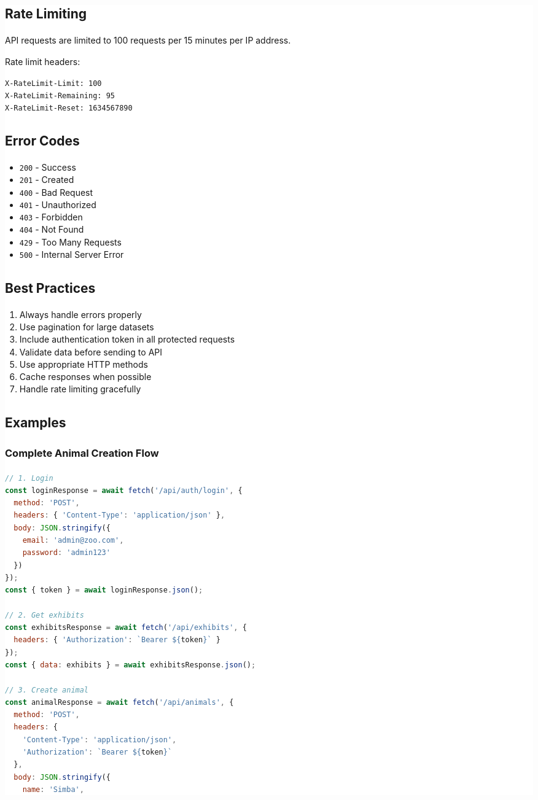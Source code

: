 ## Rate Limiting

API requests are limited to 100 requests per 15 minutes per IP address.

Rate limit headers:

```
X-RateLimit-Limit: 100
X-RateLimit-Remaining: 95
X-RateLimit-Reset: 1634567890
```

## Error Codes

- `200` - Success
- `201` - Created
- `400` - Bad Request
- `401` - Unauthorized
- `403` - Forbidden
- `404` - Not Found
- `429` - Too Many Requests
- `500` - Internal Server Error

## Best Practices

1. Always handle errors properly
2. Use pagination for large datasets
3. Include authentication token in all protected requests
4. Validate data before sending to API
5. Use appropriate HTTP methods
6. Cache responses when possible
7. Handle rate limiting gracefully

## Examples

### Complete Animal Creation Flow

```javascript
// 1. Login
const loginResponse = await fetch('/api/auth/login', {
  method: 'POST',
  headers: { 'Content-Type': 'application/json' },
  body: JSON.stringify({
    email: 'admin@zoo.com',
    password: 'admin123'
  })
});
const { token } = await loginResponse.json();

// 2. Get exhibits
const exhibitsResponse = await fetch('/api/exhibits', {
  headers: { 'Authorization': `Bearer ${token}` }
});
const { data: exhibits } = await exhibitsResponse.json();

// 3. Create animal
const animalResponse = await fetch('/api/animals', {
  method: 'POST',
  headers: {
    'Content-Type': 'application/json',
    'Authorization': `Bearer ${token}`
  },
  body: JSON.stringify({
    name: 'Simba',
```